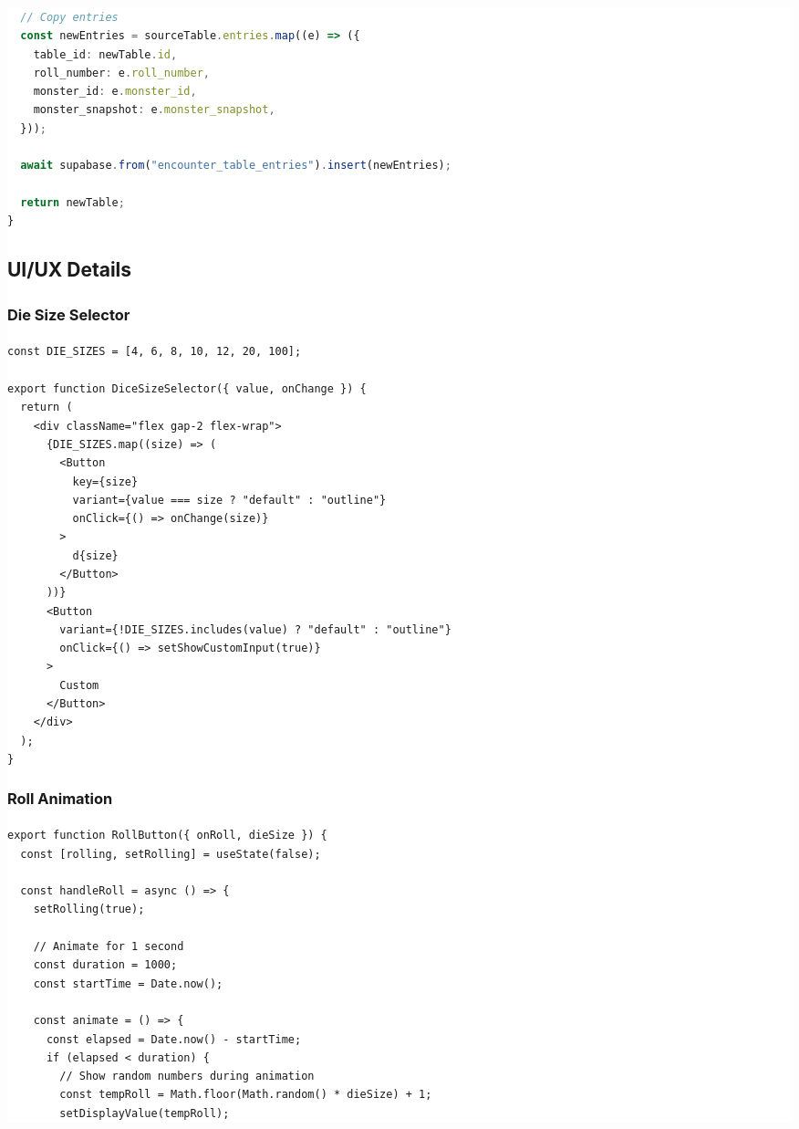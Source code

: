 ```typescript
  // Copy entries
  const newEntries = sourceTable.entries.map((e) => ({
    table_id: newTable.id,
    roll_number: e.roll_number,
    monster_id: e.monster_id,
    monster_snapshot: e.monster_snapshot,
  }));

  await supabase.from("encounter_table_entries").insert(newEntries);

  return newTable;
}
```

## UI/UX Details

### Die Size Selector

```tsx
const DIE_SIZES = [4, 6, 8, 10, 12, 20, 100];

export function DiceSizeSelector({ value, onChange }) {
  return (
    <div className="flex gap-2 flex-wrap">
      {DIE_SIZES.map((size) => (
        <Button
          key={size}
          variant={value === size ? "default" : "outline"}
          onClick={() => onChange(size)}
        >
          d{size}
        </Button>
      ))}
      <Button
        variant={!DIE_SIZES.includes(value) ? "default" : "outline"}
        onClick={() => setShowCustomInput(true)}
      >
        Custom
      </Button>
    </div>
  );
}
```

### Roll Animation

```tsx
export function RollButton({ onRoll, dieSize }) {
  const [rolling, setRolling] = useState(false);

  const handleRoll = async () => {
    setRolling(true);

    // Animate for 1 second
    const duration = 1000;
    const startTime = Date.now();

    const animate = () => {
      const elapsed = Date.now() - startTime;
      if (elapsed < duration) {
        // Show random numbers during animation
        const tempRoll = Math.floor(Math.random() * dieSize) + 1;
        setDisplayValue(tempRoll);
```
